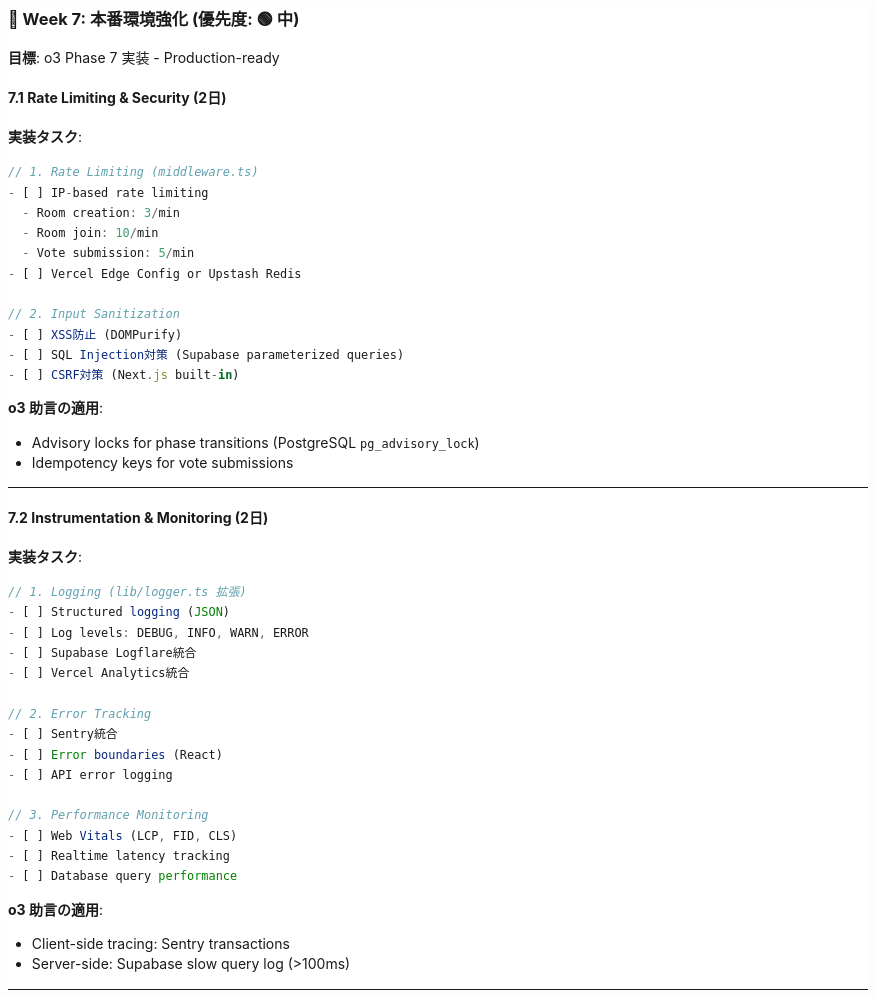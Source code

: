 
### 📌 Week 7: 本番環境強化 (優先度: 🟢 中)

**目標**: o3 Phase 7 実装 - Production-ready

#### 7.1 Rate Limiting & Security (2日)

**実装タスク**:
```typescript
// 1. Rate Limiting (middleware.ts)
- [ ] IP-based rate limiting
  - Room creation: 3/min
  - Room join: 10/min
  - Vote submission: 5/min
- [ ] Vercel Edge Config or Upstash Redis

// 2. Input Sanitization
- [ ] XSS防止 (DOMPurify)
- [ ] SQL Injection対策 (Supabase parameterized queries)
- [ ] CSRF対策 (Next.js built-in)
```

**o3 助言の適用**:
- Advisory locks for phase transitions (PostgreSQL `pg_advisory_lock`)
- Idempotency keys for vote submissions

---

#### 7.2 Instrumentation & Monitoring (2日)

**実装タスク**:
```typescript
// 1. Logging (lib/logger.ts 拡張)
- [ ] Structured logging (JSON)
- [ ] Log levels: DEBUG, INFO, WARN, ERROR
- [ ] Supabase Logflare統合
- [ ] Vercel Analytics統合

// 2. Error Tracking
- [ ] Sentry統合
- [ ] Error boundaries (React)
- [ ] API error logging

// 3. Performance Monitoring
- [ ] Web Vitals (LCP, FID, CLS)
- [ ] Realtime latency tracking
- [ ] Database query performance
```

**o3 助言の適用**:
- Client-side tracing: Sentry transactions
- Server-side: Supabase slow query log (>100ms)

---
